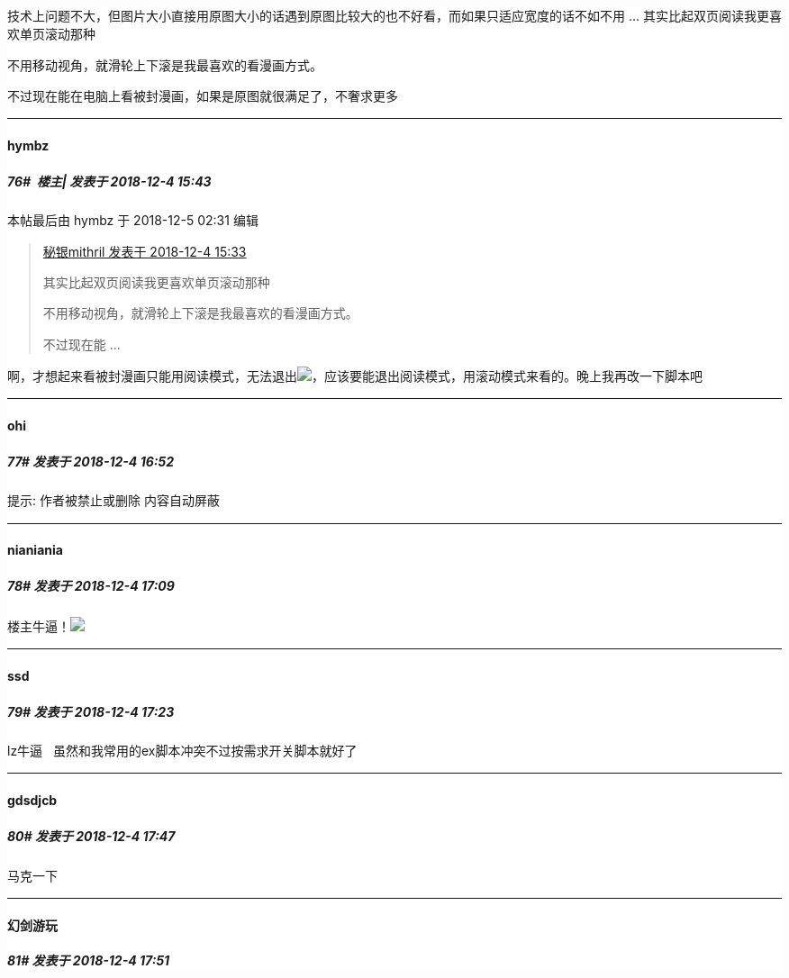 技术上问题不大，但图片大小直接用原图大小的话遇到原图比较大的也不好看，而如果只适应宽度的话不如不用 ...</blockquote>
其实比起双页阅读我更喜欢单页滚动那种

不用移动视角，就滑轮上下滚是我最喜欢的看漫画方式。

不过现在能在电脑上看被封漫画，如果是原图就很满足了，不奢求更多

*****

####  hymbz  
##### 76#         楼主| 发表于 2018-12-4 15:43

 本帖最后由 hymbz 于 2018-12-5 02:31 编辑 
<blockquote><a href="httphttps://stage1st.com/2b/forum.php?mod=redirect&amp;goto=findpost&amp;pid=41824138&amp;ptid=1795100" target="_blank">秘银mithril 发表于 2018-12-4 15:33</a>

其实比起双页阅读我更喜欢单页滚动那种

不用移动视角，就滑轮上下滚是我最喜欢的看漫画方式。

不过现在能 ...</blockquote>
啊，才想起来看被封漫画只能用阅读模式，无法退出<img src="https://static.stage1st.com/image/smiley/face2017/068.png" referrerpolicy="no-referrer">，应该要能退出阅读模式，用滚动模式来看的。晚上我再改一下脚本吧

*****

####  ohi  
##### 77#       发表于 2018-12-4 16:52

提示: 作者被禁止或删除 内容自动屏蔽

*****

####  nianiania  
##### 78#       发表于 2018-12-4 17:09

楼主牛逼！<img src="https://static.stage1st.com/image/smiley/face2017/134.png" referrerpolicy="no-referrer">

*****

####  ssd  
##### 79#       发表于 2018-12-4 17:23

lz牛逼   虽然和我常用的ex脚本冲突不过按需求开关脚本就好了

*****

####  gdsdjcb  
##### 80#       发表于 2018-12-4 17:47

马克一下


*****

####  幻剑游玩  
##### 81#       发表于 2018-12-4 17:51
